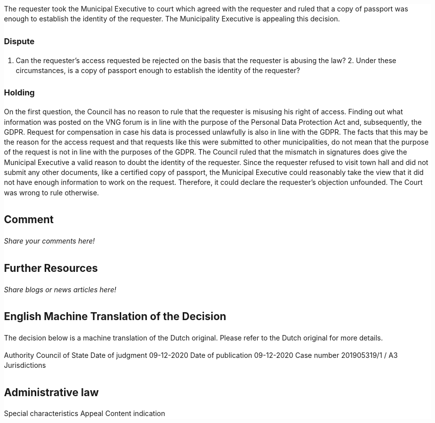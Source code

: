 The requester took the Municipal Executive to court which agreed with the requester and ruled that a copy of passport was enough to establish the identity of the requester. The Municipality Executive is appealing this decision.

### Dispute

1. Can the requester’s access requested be rejected on the basis that the requester is abusing the law? 2. Under these circumstances, is a copy of passport enough to establish the identity of the requester?

### Holding

On the first question, the Council has no reason to rule that the requester is misusing his right of access. Finding out what information was posted on the VNG forum is in line with the purpose of the Personal Data Protection Act and, subsequently, the GDPR. Request for compensation in case his data is processed unlawfully is also in line with the GDPR. The facts that this may be the reason for the access request and that requests like this were submitted to other municipalities, do not mean that the purpose of the request is not in line with the purposes of the GDPR. The Council ruled that the mismatch in signatures does give the Municipal Executive a valid reason to doubt the identity of the requester. Since the requester refused to visit town hall and did not submit any other documents, like a certified copy of passport, the Municipal Executive could reasonably take the view that it did not have enough information to work on the request. Therefore, it could declare the requester’s objection unfounded. The Court was wrong to rule otherwise.

## Comment

_Share your comments here!_

## Further Resources

_Share blogs or news articles here!_

## English Machine Translation of the Decision

The decision below is a machine translation of the Dutch original. Please refer to the Dutch original for more details.

Authority
    Council of State 
Date of judgment
    09-12-2020 
Date of publication
    09-12-2020 
Case number
    201905319/1 / A3
Jurisdictions
## Administrative law

Special characteristics
    Appeal
Content indication
